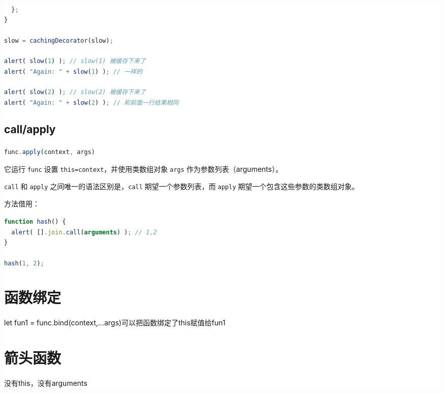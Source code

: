 ```javascript
  };
}

slow = cachingDecorator(slow);

alert( slow(1) ); // slow(1) 被缓存下来了
alert( "Again: " + slow(1) ); // 一样的

alert( slow(2) ); // slow(2) 被缓存下来了
alert( "Again: " + slow(2) ); // 和前面一行结果相同
```

## call/apply

```javascript
func.apply(context, args)
```

它运行 `func` 设置 `this=context`，并使用类数组对象 `args` 作为参数列表（arguments）。

`call` 和 `apply` 之间唯一的语法区别是，`call` 期望一个参数列表，而 `apply` 期望一个包含这些参数的类数组对象。

方法借用：

```javascript
function hash() {
  alert( [].join.call(arguments) ); // 1,2
}

hash(1, 2);
```

# 函数绑定

let fun1 = func.bind(context,...args)可以把函数绑定了this赋值给fun1

# 箭头函数

没有this，没有arguments

